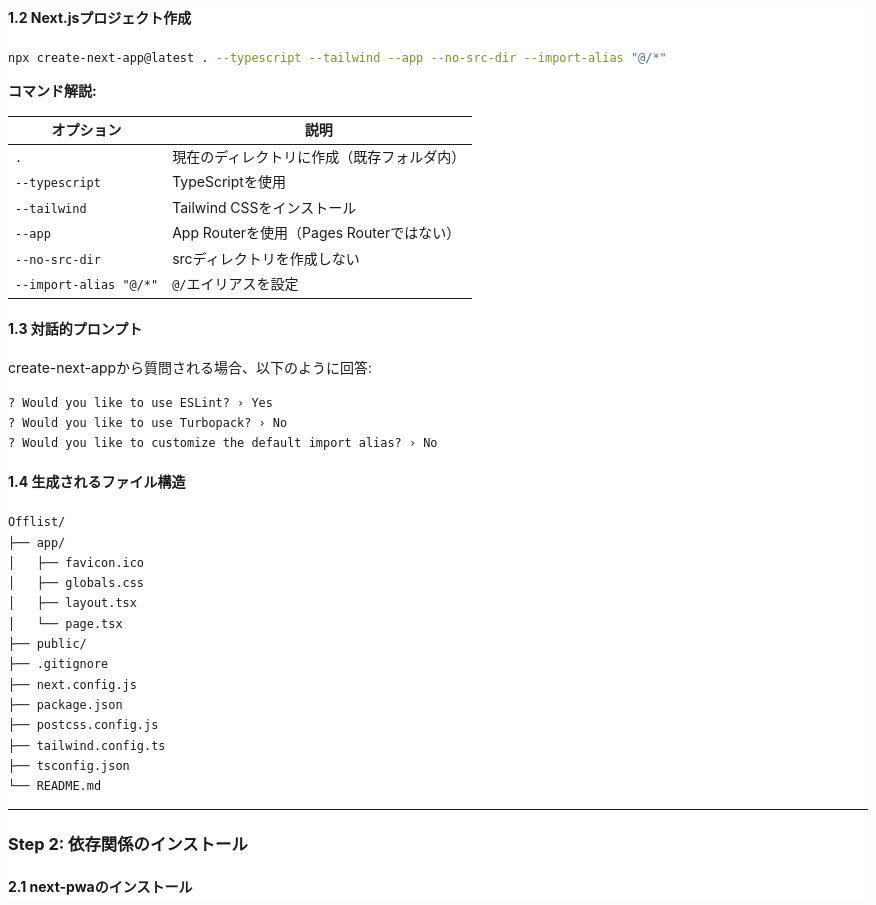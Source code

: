#### 1.2 Next.jsプロジェクト作成

```bash
npx create-next-app@latest . --typescript --tailwind --app --no-src-dir --import-alias "@/*"
```

**コマンド解説:**

| オプション | 説明 |
|-----------|------|
| `.` | 現在のディレクトリに作成（既存フォルダ内） |
| `--typescript` | TypeScriptを使用 |
| `--tailwind` | Tailwind CSSをインストール |
| `--app` | App Routerを使用（Pages Routerではない） |
| `--no-src-dir` | srcディレクトリを作成しない |
| `--import-alias "@/*"` | `@/`エイリアスを設定 |

#### 1.3 対話的プロンプト

create-next-appから質問される場合、以下のように回答:

```
? Would you like to use ESLint? › Yes
? Would you like to use Turbopack? › No
? Would you like to customize the default import alias? › No
```

#### 1.4 生成されるファイル構造

```
Offlist/
├── app/
│   ├── favicon.ico
│   ├── globals.css
│   ├── layout.tsx
│   └── page.tsx
├── public/
├── .gitignore
├── next.config.js
├── package.json
├── postcss.config.js
├── tailwind.config.ts
├── tsconfig.json
└── README.md
```

---

### Step 2: 依存関係のインストール

#### 2.1 next-pwaのインストール
